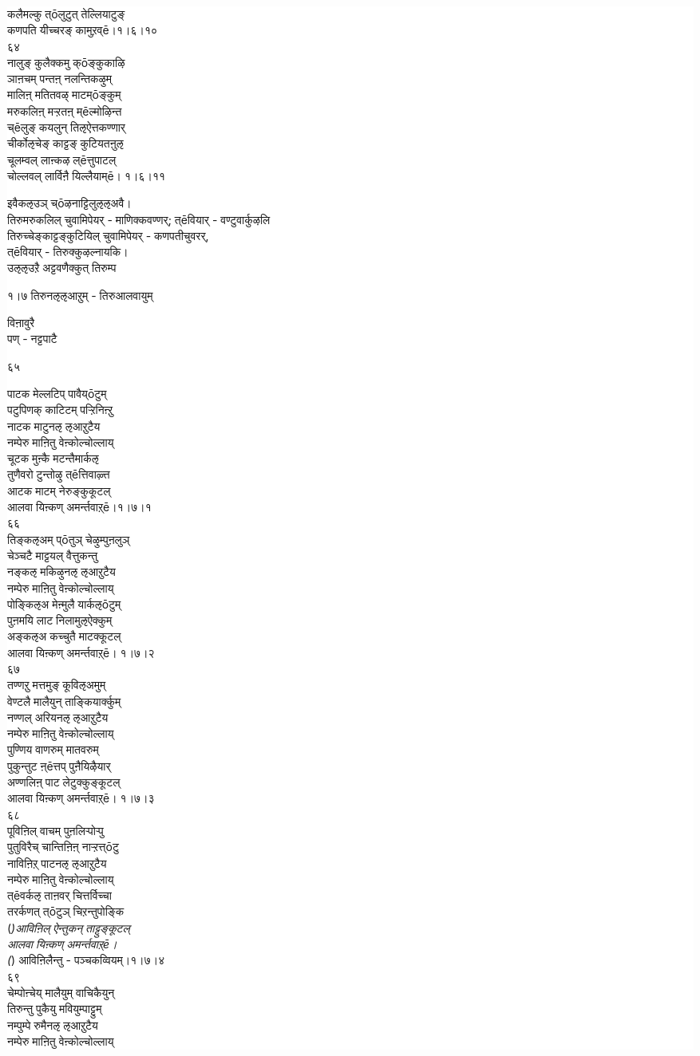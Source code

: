  कलैमल्कु त्ōलुटुत् तेल्लियाटुङ्   
               कणपति यीच्चरङ् कामुऱव्ē।१।६।१०  
  ६४  
 नालुङ् कुलैक्कमु क्ōङ्कुकाऴि   
               ञाऩचम् पन्तऩ् नलन्तिकऴुम्  
 मालिऩ् मतितवऴ् माटम्ōङ्कुम्   
               मरुकलिऩ् मऱ्ऱतऩ् म्ēल्मोऴिन्त  
 च्ēलुङ् कयलुन् तिऌऐत्तकण्णार्   
               चीर्कोऌचेङ् काट्टङ् कुटियतऩुऌ  
 चूलम्वल् लाऩ्कऴ ल्ēत्तुपाटल्   
               चोल्लवल् लार्विऩै यिल्लैयाम्ē। १।६।११  
    
 इवैकऌउञ् च्ōऴनाट्टिलुऌऌअवै।  
 तिरुमरुकलिल् चुवामिपेयर् - माणिक्कवण्णर्; त्ēवियार् - वण्टुवार्कुऴलि  
 तिरुच्चेङ्काट्टङ्कुटियिल् चुवामिपेयर् - कणपतीचुवरर्,   
 त्ēवियार् - तिरुक्कुऴल्नायकि।  
 उऌऌउऱै अट्टवणैक्कुत् तिरुम्प

 १।७ तिरुनऌऌआऱुम् - तिरुआलवायुम् 

   विऩावुरै   
 पण् - नट्टपाटै 

 ६५  
    
 पाटक मेल्लटिप् पावैय्ōटुम्   
                 पटुपिणक् काटिटम् पऱ्ऱिनिऩ्ऱु  
 नाटक माटुनऌ ऌआऱुटैय   
                 नम्पेरु माऩितु वेऩ्कोल्चोल्लाय्  
 चूटक मुऩ्कै मटन्तैमार्कऌ   
                 तुणैवरो टुन्तोऴु त्ēत्तिवाऴ्त्त  
 आटक माटम् नेरुङ्कुकूटल्   
                 आलवा यिऩ्कण् अमर्न्तवाऱ्ē।१।७।१  
  ६६  
 तिङ्कऌअम् प्ōतुञ् चेऴुम्पुऩलुञ्   
                 चेञ्चटै माट्टयल् वैत्तुकन्तु  
 नङ्कऌ मकिऴुनऌ ऌआऱुटैय   
                 नम्पेरु माऩितु वेऩ्कोल्चोल्लाय्  
 पोङ्किऌअ मेऩ्मुलै यार्कऌōटुम्   
                 पुऩमयि लाट निलामुऌऐक्कुम्  
 अङ्कऌअ कच्चुतै माटक्कूटल्   
                 आलवा यिऩ्कण् अमर्न्तवाऱ्ē। १।७।२  
  ६७  
 तण्णऱु मत्तमुङ् कूविऌअमुम्   
                 वेण्टलै मालैयुन् ताङ्कियार्क्कुम्  
 नण्णल् अरियनऌ ऌआऱुटैय   
                 नम्पेरु माऩितु वेऩ्कोल्चोल्लाय्  
 पुण्णिय वाणरुम् मातवरुम्   
                 पुकुन्तुट ऩ्ēत्तप् पुऩैयिऴैयार्  
 अण्णलिऩ् पाट लेटुक्कुङ्कूटल्   
                आलवा यिऩ्कण् अमर्न्तवाऱ्ē। १।७।३  
  ६८  
 पूविऩिल् वाचम् पुऩलिऱ्पोऱ्पु   
                 पुतुविरैच् चान्तिऩिऩ् नाऱ्ऱत्त्ōटु  
 नाविऩिऱ् पाटनऌ ऌआऱुटैय   
                 नम्पेरु माऩितु वेऩ्कोल्चोल्लाय्  
 त्ēवर्कऌ ताऩवर् चित्तर्विच्चा   
                 तरर्कणत् त्ōटुञ् चिऱन्तुपोङ्कि  
 (*)आविऩिल् ऐन्तुकन् ताट्टुङ्कूटल्   
                 आलवा यिऩ्कण् अमर्न्तवाऱ्ē।                
 (*) आविऩिलैन्तु - पञ्चकव्वियम्।१।७।४  
  ६९  
 चेम्पोऩ्चेय् मालैयुम् वाचिकैयुन्   
                 तिरुन्तु पुकैयु मवियुम्पाट्टुम्  
 नम्पुम्पे रुमैनऌ ऌआऱुटैय   
                 नम्पेरु माऩितु वेऩ्कोल्चोल्लाय्  